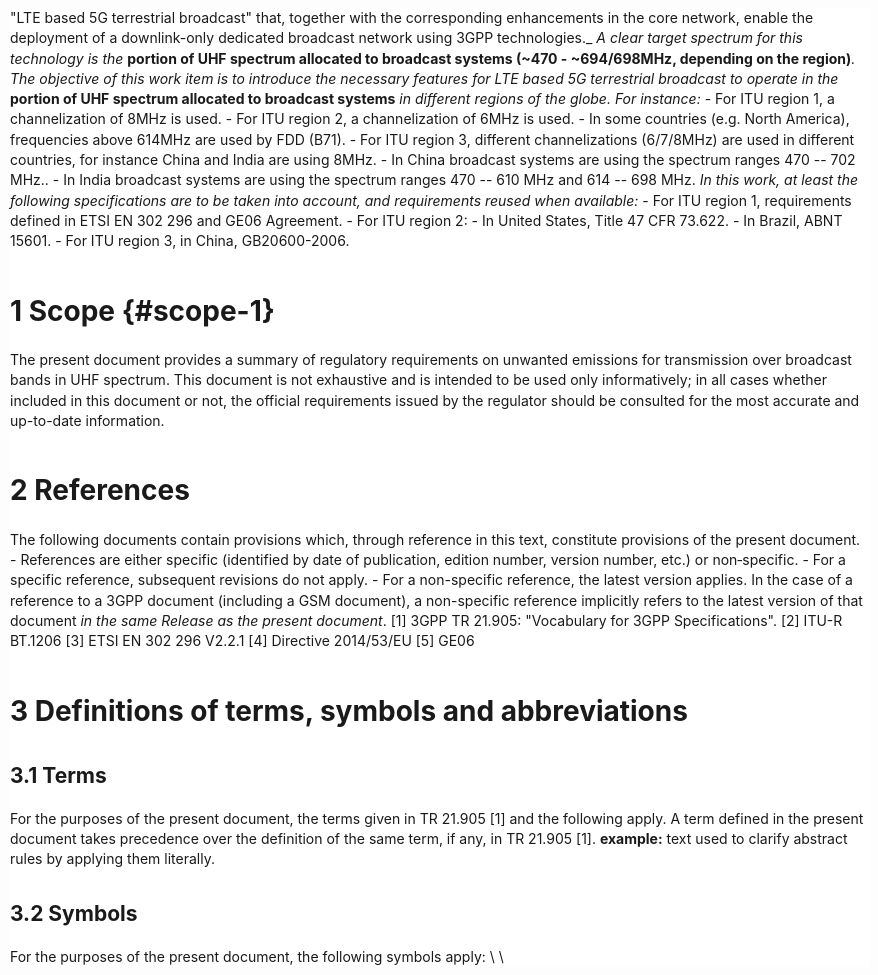 "LTE based 5G terrestrial broadcast" that, together with the corresponding
enhancements in the core network, enable the deployment of a downlink-only
dedicated broadcast network using 3GPP technologies._
_A clear target spectrum for this technology is the_ **portion of UHF spectrum
allocated to broadcast systems (\~470 - \~694/698MHz, depending on the
region)**_. The objective of this work item is to introduce the necessary
features for LTE based 5G terrestrial broadcast to operate in the_ **portion
of UHF spectrum allocated to broadcast systems** _in different regions of the
globe. For instance:_
\- For ITU region 1, a channelization of 8MHz is used.
\- For ITU region 2, a channelization of 6MHz is used.
\- In some countries (e.g. North America), frequencies above 614MHz are used
by FDD (B71).
\- For ITU region 3, different channelizations (6/7/8MHz) are used in
different countries, for instance China and India are using 8MHz.
\- In China broadcast systems are using the spectrum ranges 470 -- 702 MHz..
\- In India broadcast systems are using the spectrum ranges 470 -- 610 MHz and
614 -- 698 MHz.
_In this work, at least the following specifications are to be taken into
account, and requirements reused when available:_
\- For ITU region 1, requirements defined in ETSI EN 302 296 and GE06
Agreement.
\- For ITU region 2:
\- In United States, Title 47 CFR 73.622.
\- In Brazil, ABNT 15601.
\- For ITU region 3, in China, GB20600-2006.
# 1 Scope {#scope-1}
The present document provides a summary of regulatory requirements on unwanted
emissions for transmission over broadcast bands in UHF spectrum. This document
is not exhaustive and is intended to be used only informatively; in all cases
whether included in this document or not, the official requirements issued by
the regulator should be consulted for the most accurate and up-to-date
information.
# 2 References
The following documents contain provisions which, through reference in this
text, constitute provisions of the present document.
\- References are either specific (identified by date of publication, edition
number, version number, etc.) or non‑specific.
\- For a specific reference, subsequent revisions do not apply.
\- For a non-specific reference, the latest version applies. In the case of a
reference to a 3GPP document (including a GSM document), a non-specific
reference implicitly refers to the latest version of that document _in the
same Release as the present document_.
[1] 3GPP TR 21.905: \"Vocabulary for 3GPP Specifications\".
[2] ITU-R BT.1206
[3] ETSI EN 302 296 V2.2.1
[4] Directive 2014/53/EU
[5] GE06
# 3 Definitions of terms, symbols and abbreviations
## 3.1 Terms
For the purposes of the present document, the terms given in TR 21.905 [1] and
the following apply. A term defined in the present document takes precedence
over the definition of the same term, if any, in TR 21.905 [1].
**example:** text used to clarify abstract rules by applying them literally.
## 3.2 Symbols
For the purposes of the present document, the following symbols apply:
\ \
